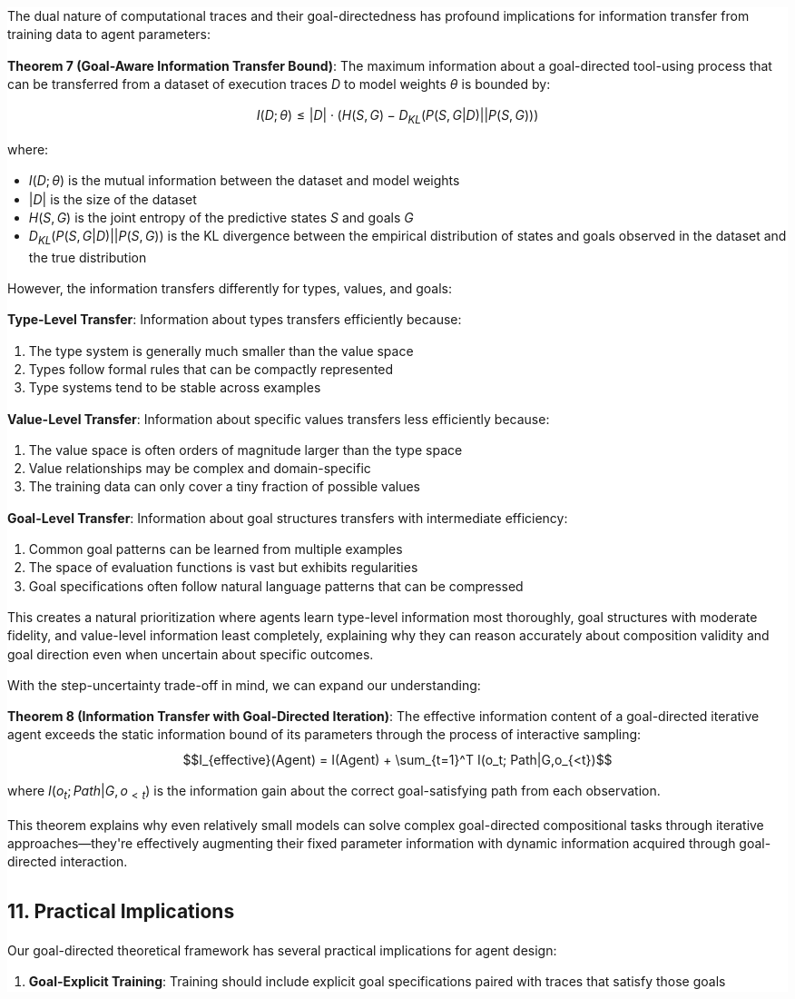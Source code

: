 The dual nature of computational traces and their goal-directedness has profound implications for information transfer from training data to agent parameters:

**Theorem 7 (Goal-Aware Information Transfer Bound)**: The maximum information about a goal-directed tool-using process that can be transferred from a dataset of execution traces $D$ to model weights $\theta$ is bounded by:

$$I(D; \theta) \leq |D| \cdot (H(S,G) - D_{KL}(P(S,G|D) || P(S,G)))$$

where:
- $I(D; \theta)$ is the mutual information between the dataset and model weights
- $|D|$ is the size of the dataset
- $H(S,G)$ is the joint entropy of the predictive states $S$ and goals $G$
- $D_{KL}(P(S,G|D) || P(S,G))$ is the KL divergence between the empirical distribution of states and goals observed in the dataset and the true distribution

However, the information transfers differently for types, values, and goals:

**Type-Level Transfer**: Information about types transfers efficiently because:
1. The type system is generally much smaller than the value space
2. Types follow formal rules that can be compactly represented
3. Type systems tend to be stable across examples

**Value-Level Transfer**: Information about specific values transfers less efficiently because:
1. The value space is often orders of magnitude larger than the type space
2. Value relationships may be complex and domain-specific
3. The training data can only cover a tiny fraction of possible values

**Goal-Level Transfer**: Information about goal structures transfers with intermediate efficiency:
1. Common goal patterns can be learned from multiple examples
2. The space of evaluation functions is vast but exhibits regularities
3. Goal specifications often follow natural language patterns that can be compressed

This creates a natural prioritization where agents learn type-level information most thoroughly, goal structures with moderate fidelity, and value-level information least completely, explaining why they can reason accurately about composition validity and goal direction even when uncertain about specific outcomes.

With the step-uncertainty trade-off in mind, we can expand our understanding:

**Theorem 8 (Information Transfer with Goal-Directed Iteration)**: The effective information content of a goal-directed iterative agent exceeds the static information bound of its parameters through the process of interactive sampling:
$$I_{effective}(Agent) = I(Agent) + \sum_{t=1}^T I(o_t; Path|G,o_{<t})$$

where $I(o_t; Path|G,o_{<t})$ is the information gain about the correct goal-satisfying path from each observation.

This theorem explains why even relatively small models can solve complex goal-directed compositional tasks through iterative approaches—they're effectively augmenting their fixed parameter information with dynamic information acquired through goal-directed interaction.

## 11. Practical Implications

Our goal-directed theoretical framework has several practical implications for agent design:

1. **Goal-Explicit Training**: Training should include explicit goal specifications paired with traces that satisfy those goals
